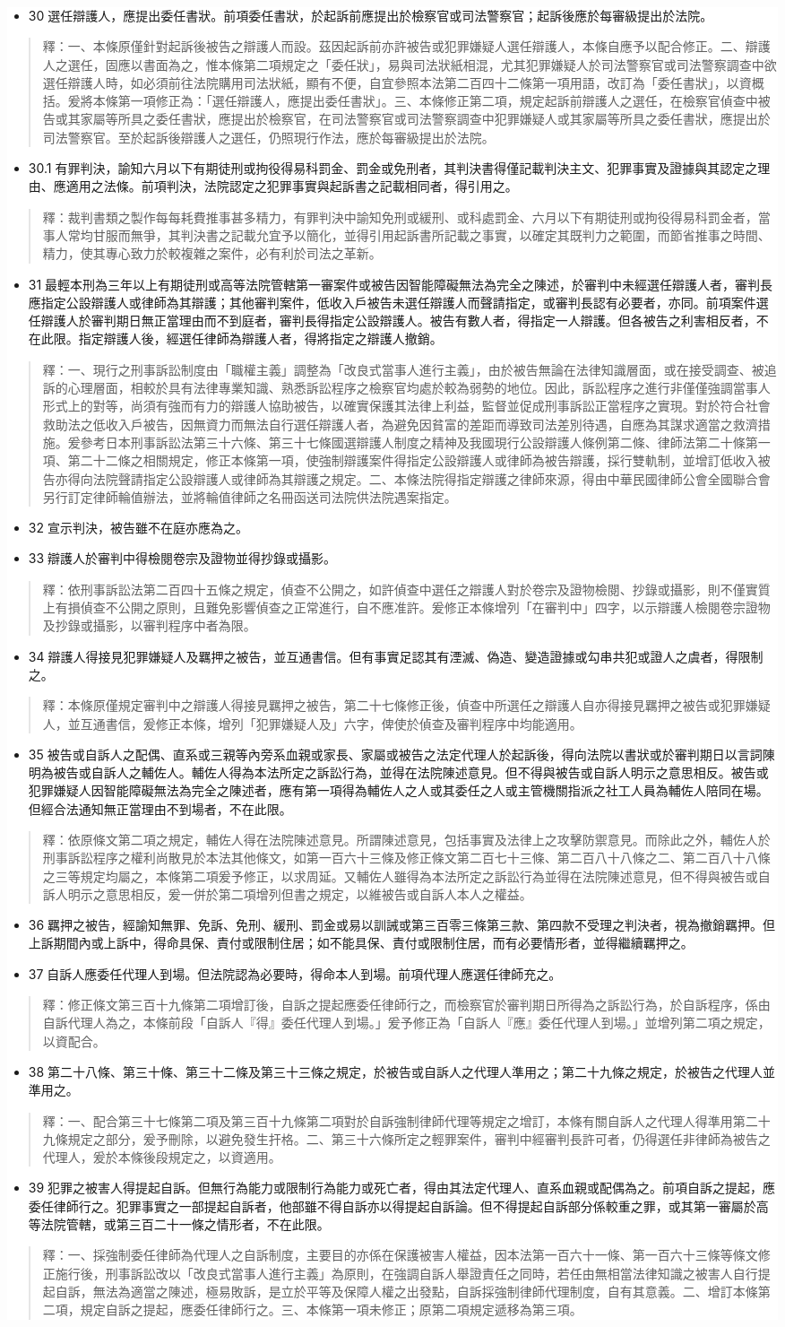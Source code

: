 * 30 選任辯護人，應提出委任書狀。前項委任書狀，於起訴前應提出於檢察官或司法警察官；起訴後應於每審級提出於法院。

> 釋：一、本條原僅針對起訴後被告之辯護人而設。茲因起訴前亦許被告或犯罪嫌疑人選任辯護人，本條自應予以配合修正。二、辯護人之選任，固應以書面為之，惟本條第二項規定之「委任狀」，易與司法狀紙相混，尤其犯罪嫌疑人於司法警察官或司法警察調查中欲選任辯護人時，如必須前往法院購用司法狀紙，顯有不便，自宜參照本法第二百四十二條第一項用語，改訂為「委任書狀」，以資概括。爰將本條第一項修正為：「選任辯護人，應提出委任書狀」。三、本條修正第二項，規定起訴前辯護人之選任，在檢察官偵查中被告或其家屬等所具之委任書狀，應提出於檢察官，在司法警察官或司法警察調查中犯罪嫌疑人或其家屬等所具之委任書狀，應提出於司法警察官。至於起訴後辯護人之選任，仍照現行作法，應於每審級提出於法院。

* 30.1 有罪判決，諭知六月以下有期徒刑或拘役得易科罰金、罰金或免刑者，其判決書得僅記載判決主文、犯罪事實及證據與其認定之理由、應適用之法條。前項判決，法院認定之犯罪事實與起訴書之記載相同者，得引用之。

> 釋：裁判書類之製作每每耗費推事甚多精力，有罪判決中諭知免刑或緩刑、或科處罰金、六月以下有期徒刑或拘役得易科罰金者，當事人常均甘服而無爭，其判決書之記載允宜予以簡化，並得引用起訴書所記載之事實，以確定其既判力之範圍，而節省推事之時間、精力，使其專心致力於較複雜之案件，必有利於司法之革新。

* 31 最輕本刑為三年以上有期徒刑或高等法院管轄第一審案件或被告因智能障礙無法為完全之陳述，於審判中未經選任辯護人者，審判長應指定公設辯護人或律師為其辯護；其他審判案件，低收入戶被告未選任辯護人而聲請指定，或審判長認有必要者，亦同。前項案件選任辯護人於審判期日無正當理由而不到庭者，審判長得指定公設辯護人。被告有數人者，得指定一人辯護。但各被告之利害相反者，不在此限。指定辯護人後，經選任律師為辯護人者，得將指定之辯護人撤銷。

> 釋：一、現行之刑事訴訟制度由「職權主義」調整為「改良式當事人進行主義」，由於被告無論在法律知識層面，或在接受調查、被追訴的心理層面，相較於具有法律專業知識、熟悉訴訟程序之檢察官均處於較為弱勢的地位。因此，訴訟程序之進行非僅僅強調當事人形式上的對等，尚須有強而有力的辯護人協助被告，以確實保護其法律上利益，監督並促成刑事訴訟正當程序之實現。對於符合社會救助法之低收入戶被告，因無資力而無法自行選任辯護人者，為避免因貧富的差距而導致司法差別待遇，自應為其謀求適當之救濟措施。爰參考日本刑事訴訟法第三十六條、第三十七條國選辯護人制度之精神及我國現行公設辯護人條例第二條、律師法第二十條第一項、第二十二條之相關規定，修正本條第一項，使強制辯護案件得指定公設辯護人或律師為被告辯護，採行雙軌制，並增訂低收入被告亦得向法院聲請指定公設辯護人或律師為其辯護之規定。二、本條法院得指定辯護之律師來源，得由中華民國律師公會全國聯合會另行訂定律師輪值辦法，並將輪值律師之名冊函送司法院供法院遇案指定。

* 32 宣示判決，被告雖不在庭亦應為之。

* 33 辯護人於審判中得檢閱卷宗及證物並得抄錄或攝影。

> 釋：依刑事訴訟法第二百四十五條之規定，偵查不公開之，如許偵查中選任之辯護人對於卷宗及證物檢閱、抄錄或攝影，則不僅實質上有損偵查不公開之原則，且難免影響偵查之正常進行，自不應准許。爰修正本條增列「在審判中」四字，以示辯護人檢閱卷宗證物及抄錄或攝影，以審判程序中者為限。

* 34 辯護人得接見犯罪嫌疑人及羈押之被告，並互通書信。但有事實足認其有湮滅、偽造、變造證據或勾串共犯或證人之虞者，得限制之。

> 釋：本條原僅規定審判中之辯護人得接見羈押之被告，第二十七條修正後，偵查中所選任之辯護人自亦得接見羈押之被告或犯罪嫌疑人，並互通書信，爰修正本條，增列「犯罪嫌疑人及」六字，俾使於偵查及審判程序中均能適用。

* 35 被告或自訴人之配偶、直系或三親等內旁系血親或家長、家屬或被告之法定代理人於起訴後，得向法院以書狀或於審判期日以言詞陳明為被告或自訴人之輔佐人。輔佐人得為本法所定之訴訟行為，並得在法院陳述意見。但不得與被告或自訴人明示之意思相反。被告或犯罪嫌疑人因智能障礙無法為完全之陳述者，應有第一項得為輔佐人之人或其委任之人或主管機關指派之社工人員為輔佐人陪同在場。但經合法通知無正當理由不到場者，不在此限。

> 釋：依原條文第二項之規定，輔佐人得在法院陳述意見。所謂陳述意見，包括事實及法律上之攻擊防禦意見。而除此之外，輔佐人於刑事訴訟程序之權利尚散見於本法其他條文，如第一百六十三條及修正條文第二百七十三條、第二百八十八條之二、第二百八十八條之三等規定均屬之，本條第二項爰予修正，以求周延。又輔佐人雖得為本法所定之訴訟行為並得在法院陳述意見，但不得與被告或自訴人明示之意思相反，爰一併於第二項增列但書之規定，以維被告或自訴人本人之權益。

* 36 羈押之被告，經諭知無罪、免訴、免刑、緩刑、罰金或易以訓誡或第三百零三條第三款、第四款不受理之判決者，視為撤銷羈押。但上訴期間內或上訴中，得命具保、責付或限制住居；如不能具保、責付或限制住居，而有必要情形者，並得繼續羈押之。

* 37 自訴人應委任代理人到場。但法院認為必要時，得命本人到場。前項代理人應選任律師充之。

> 釋：修正條文第三百十九條第二項增訂後，自訴之提起應委任律師行之，而檢察官於審判期日所得為之訴訟行為，於自訴程序，係由自訴代理人為之，本條前段「自訴人『得』委任代理人到場。」爰予修正為「自訴人『應』委任代理人到場。」並增列第二項之規定，以資配合。

* 38 第二十八條、第三十條、第三十二條及第三十三條之規定，於被告或自訴人之代理人準用之；第二十九條之規定，於被告之代理人並準用之。

> 釋：一、配合第三十七條第二項及第三百十九條第二項對於自訴強制律師代理等規定之增訂，本條有關自訴人之代理人得準用第二十九條規定之部分，爰予刪除，以避免發生扞格。二、第三十六條所定之輕罪案件，審判中經審判長許可者，仍得選任非律師為被告之代理人，爰於本條後段規定之，以資適用。

* 39 犯罪之被害人得提起自訴。但無行為能力或限制行為能力或死亡者，得由其法定代理人、直系血親或配偶為之。前項自訴之提起，應委任律師行之。犯罪事實之一部提起自訴者，他部雖不得自訴亦以得提起自訴論。但不得提起自訴部分係較重之罪，或其第一審屬於高等法院管轄，或第三百二十一條之情形者，不在此限。

> 釋：一、採強制委任律師為代理人之自訴制度，主要目的亦係在保護被害人權益，因本法第一百六十一條、第一百六十三條等條文修正施行後，刑事訴訟改以「改良式當事人進行主義」為原則，在強調自訴人舉證責任之同時，若任由無相當法律知識之被害人自行提起自訴，無法為適當之陳述，極易敗訴，是立於平等及保障人權之出發點，自訴採強制律師代理制度，自有其意義。二、增訂本條第二項，規定自訴之提起，應委任律師行之。三、本條第一項未修正；原第二項規定遞移為第三項。
